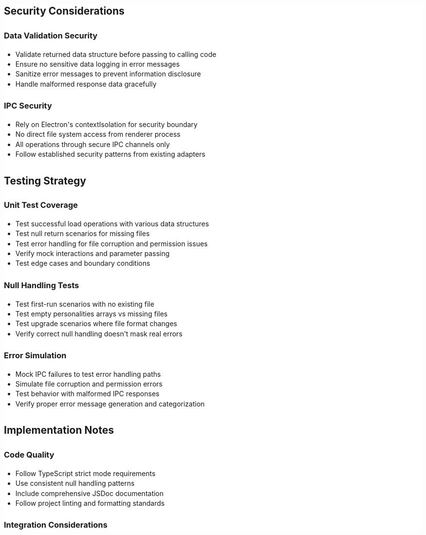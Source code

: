 ## Security Considerations

### Data Validation Security

- Validate returned data structure before passing to calling code
- Ensure no sensitive data logging in error messages
- Sanitize error messages to prevent information disclosure
- Handle malformed response data gracefully

### IPC Security

- Rely on Electron's contextIsolation for security boundary
- No direct file system access from renderer process
- All operations through secure IPC channels only
- Follow established security patterns from existing adapters

## Testing Strategy

### Unit Test Coverage

- Test successful load operations with various data structures
- Test null return scenarios for missing files
- Test error handling for file corruption and permission issues
- Verify mock interactions and parameter passing
- Test edge cases and boundary conditions

### Null Handling Tests

- Test first-run scenarios with no existing file
- Test empty personalities arrays vs missing files
- Test upgrade scenarios where file format changes
- Verify correct null handling doesn't mask real errors

### Error Simulation

- Mock IPC failures to test error handling paths
- Simulate file corruption and permission errors
- Test behavior with malformed IPC responses
- Verify proper error message generation and categorization

## Implementation Notes

### Code Quality

- Follow TypeScript strict mode requirements
- Use consistent null handling patterns
- Include comprehensive JSDoc documentation
- Follow project linting and formatting standards

### Integration Considerations
